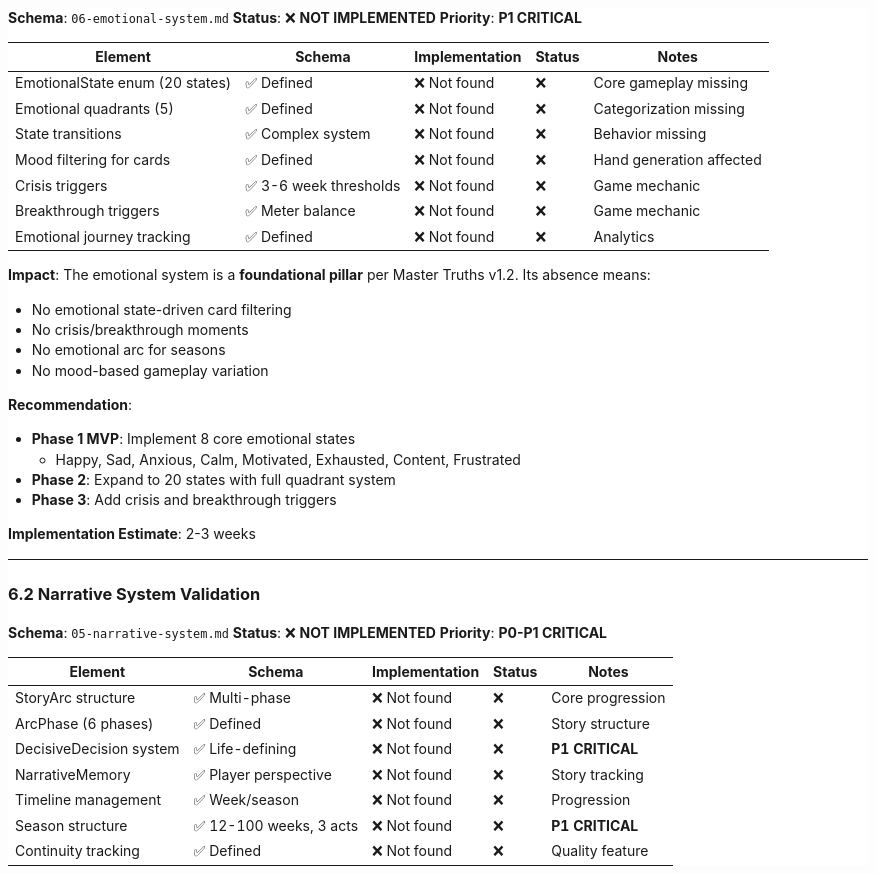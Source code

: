 **Schema**: `06-emotional-system.md`
**Status**: ❌ **NOT IMPLEMENTED**
**Priority**: **P1 CRITICAL**

| Element | Schema | Implementation | Status | Notes |
|---------|--------|----------------|--------|-------|
| EmotionalState enum (20 states) | ✅ Defined | ❌ Not found | ❌ | Core gameplay missing |
| Emotional quadrants (5) | ✅ Defined | ❌ Not found | ❌ | Categorization missing |
| State transitions | ✅ Complex system | ❌ Not found | ❌ | Behavior missing |
| Mood filtering for cards | ✅ Defined | ❌ Not found | ❌ | Hand generation affected |
| Crisis triggers | ✅ 3-6 week thresholds | ❌ Not found | ❌ | Game mechanic |
| Breakthrough triggers | ✅ Meter balance | ❌ Not found | ❌ | Game mechanic |
| Emotional journey tracking | ✅ Defined | ❌ Not found | ❌ | Analytics |

**Impact**: The emotional system is a **foundational pillar** per Master Truths v1.2. Its absence means:
- No emotional state-driven card filtering
- No crisis/breakthrough moments
- No emotional arc for seasons
- No mood-based gameplay variation

**Recommendation**:
- **Phase 1 MVP**: Implement 8 core emotional states
  - Happy, Sad, Anxious, Calm, Motivated, Exhausted, Content, Frustrated
- **Phase 2**: Expand to 20 states with full quadrant system
- **Phase 3**: Add crisis and breakthrough triggers

**Implementation Estimate**: 2-3 weeks

---

### 6.2 Narrative System Validation

**Schema**: `05-narrative-system.md`
**Status**: ❌ **NOT IMPLEMENTED**
**Priority**: **P0-P1 CRITICAL**

| Element | Schema | Implementation | Status | Notes |
|---------|--------|----------------|--------|-------|
| StoryArc structure | ✅ Multi-phase | ❌ Not found | ❌ | Core progression |
| ArcPhase (6 phases) | ✅ Defined | ❌ Not found | ❌ | Story structure |
| DecisiveDecision system | ✅ Life-defining | ❌ Not found | ❌ | **P1 CRITICAL** |
| NarrativeMemory | ✅ Player perspective | ❌ Not found | ❌ | Story tracking |
| Timeline management | ✅ Week/season | ❌ Not found | ❌ | Progression |
| Season structure | ✅ 12-100 weeks, 3 acts | ❌ Not found | ❌ | **P1 CRITICAL** |
| Continuity tracking | ✅ Defined | ❌ Not found | ❌ | Quality feature |
